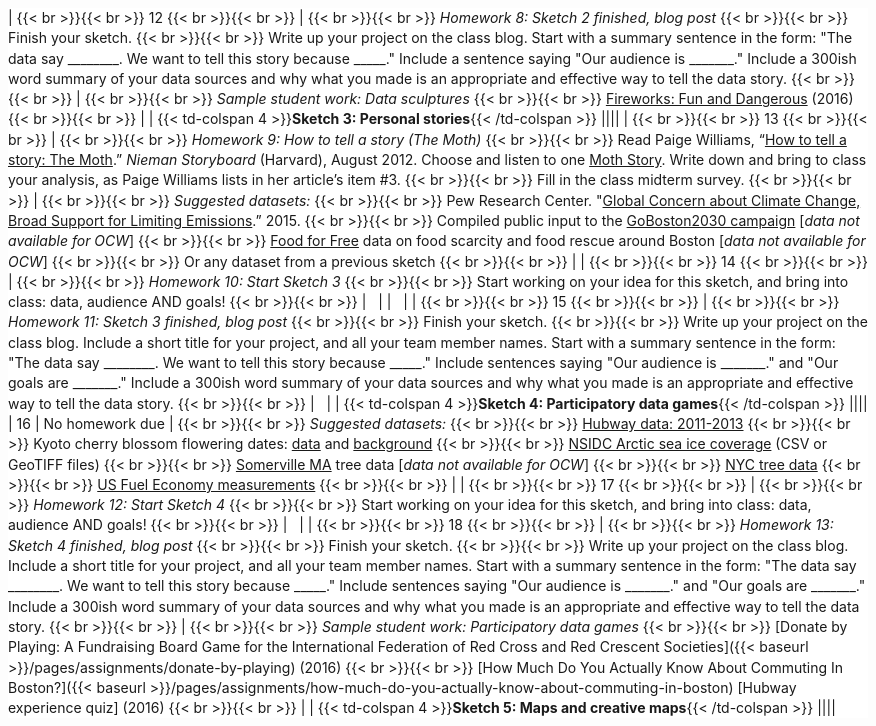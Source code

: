 |  {{< br >}}{{< br >}} 12 {{< br >}}{{< br >}}  |  {{< br >}}{{< br >}} _Homework 8: Sketch 2 finished, blog post_ {{< br >}}{{< br >}} Finish your sketch. {{< br >}}{{< br >}} Write up your project on the class blog. Start with a summary sentence in the form: "The data say \_\_\_\_\_\_\_\_. We want to tell this story because \_\_\_\_\_." Include a sentence saying "Our audience is \_\_\_\_\_\_\_." Include a 300ish word summary of your data sources and why what you made is an appropriate and effective way to tell the data story. {{< br >}}{{< br >}}  |  {{< br >}}{{< br >}} _Sample student work: Data sculptures_ {{< br >}}{{< br >}} [Fireworks: Fun and Dangerous](http://datastudio2016.datatherapy.org/2016/03/14/368/) (2016) {{< br >}}{{< br >}}  |
| {{< td-colspan 4 >}}**Sketch 3: Personal stories**{{< /td-colspan >}} ||||
|  {{< br >}}{{< br >}} 13 {{< br >}}{{< br >}}  |  {{< br >}}{{< br >}} _Homework 9: How to tell a story (The Moth)_ {{< br >}}{{< br >}} Read Paige Williams, “[How to tell a story: The Moth](http://niemanstoryboard.org/stories/how-to-tell-a-story-the-moth/).” _Nieman Storyboard_ (Harvard), August 2012. Choose and listen to one [Moth Story](https://themoth.org/stories). Write down and bring to class your analysis, as Paige Williams lists in her article’s item #3. {{< br >}}{{< br >}} Fill in the class midterm survey. {{< br >}}{{< br >}}  |  {{< br >}}{{< br >}} _Suggested datasets:_ {{< br >}}{{< br >}} Pew Research Center. "[Global Concern about Climate Change, Broad Support for Limiting Emissions](http://www.pewglobal.org/2015/11/05/global-concern-about-climate-change-broad-support-for-limiting-emissions/).” 2015. {{< br >}}{{< br >}} Compiled public input to the [GoBoston2030 campaign](https://www.boston.gov/departments/transportation/go-boston-2030) \[_data not available for OCW_\] {{< br >}}{{< br >}} [Food for Free](http://www.foodforfree.org/) data on food scarcity and food rescue around Boston \[_data not available for OCW_\] {{< br >}}{{< br >}} Or any dataset from a previous sketch {{< br >}}{{< br >}}  |
|  {{< br >}}{{< br >}} 14 {{< br >}}{{< br >}}  |  {{< br >}}{{< br >}} _Homework 10: Start Sketch 3_ {{< br >}}{{< br >}} Start working on your idea for this sketch, and bring into class: data, audience AND goals! {{< br >}}{{< br >}}  | &nbsp; |
| &nbsp; |
|  {{< br >}}{{< br >}} 15 {{< br >}}{{< br >}}  |  {{< br >}}{{< br >}} _Homework 11: Sketch 3 finished, blog post_ {{< br >}}{{< br >}} Finish your sketch. {{< br >}}{{< br >}} Write up your project on the class blog. Include a short title for your project, and all your team member names. Start with a summary sentence in the form: "The data say \_\_\_\_\_\_\_\_. We want to tell this story because \_\_\_\_\_." Include sentences saying "Our audience is \_\_\_\_\_\_\_." and "Our goals are \_\_\_\_\_\_\_." Include a 300ish word summary of your data sources and why what you made is an appropriate and effective way to tell the data story. {{< br >}}{{< br >}}  | &nbsp; |
| {{< td-colspan 4 >}}**Sketch 4: Participatory data games**{{< /td-colspan >}} ||||
| 16 | No homework due |  {{< br >}}{{< br >}} _Suggested datasets:_ {{< br >}}{{< br >}} [Hubway data: 2011-2013](http://hubwaydatachallenge.org/) {{< br >}}{{< br >}} Kyoto cherry blossom flowering dates: [data](https://www.dropbox.com/s/wd7eghqmiqsg8gu/KyotoFullFlower7.xls?dl=0) and [background](http://atmenv.envi.osakafu-u.ac.jp/aono/kyophenotemp4/) {{< br >}}{{< br >}} [NSIDC Arctic sea ice coverage](http://nsidc.org/data/masie/) (CSV or GeoTIFF files) {{< br >}}{{< br >}} [Somerville MA](https://www.somervillema.gov/) tree data \[_data not available for OCW_\] {{< br >}}{{< br >}} [NYC tree data](https://data.cityofnewyork.us/browse?q=Street%20Tree%20Census) {{< br >}}{{< br >}} [US Fuel Economy measurements](https://www.fueleconomy.gov/feg/download.shtml) {{< br >}}{{< br >}}  |
|  {{< br >}}{{< br >}} 17 {{< br >}}{{< br >}}  |  {{< br >}}{{< br >}} _Homework 12: Start Sketch 4_ {{< br >}}{{< br >}} Start working on your idea for this sketch, and bring into class: data, audience AND goals! {{< br >}}{{< br >}}  | &nbsp; |
|  {{< br >}}{{< br >}} 18 {{< br >}}{{< br >}}  |  {{< br >}}{{< br >}} _Homework 13: Sketch 4 finished, blog post_ {{< br >}}{{< br >}} Finish your sketch. {{< br >}}{{< br >}} Write up your project on the class blog. Include a short title for your project, and all your team member names. Start with a summary sentence in the form: "The data say \_\_\_\_\_\_\_\_. We want to tell this story because \_\_\_\_\_." Include sentences saying "Our audience is \_\_\_\_\_\_\_." and "Our goals are \_\_\_\_\_\_\_." Include a 300ish word summary of your data sources and why what you made is an appropriate and effective way to tell the data story. {{< br >}}{{< br >}}  |  {{< br >}}{{< br >}} _Sample student work: Participatory data games_ {{< br >}}{{< br >}} [Donate by Playing: A Fundraising Board Game for the International Federation of Red Cross and Red Crescent Societies]({{< baseurl >}}/pages/assignments/donate-by-playing) (2016) {{< br >}}{{< br >}} [How Much Do You Actually Know About Commuting In Boston?]({{< baseurl >}}/pages/assignments/how-much-do-you-actually-know-about-commuting-in-boston) \[Hubway experience quiz\] (2016) {{< br >}}{{< br >}}  |
| {{< td-colspan 4 >}}**Sketch 5: Maps and creative maps**{{< /td-colspan >}} ||||